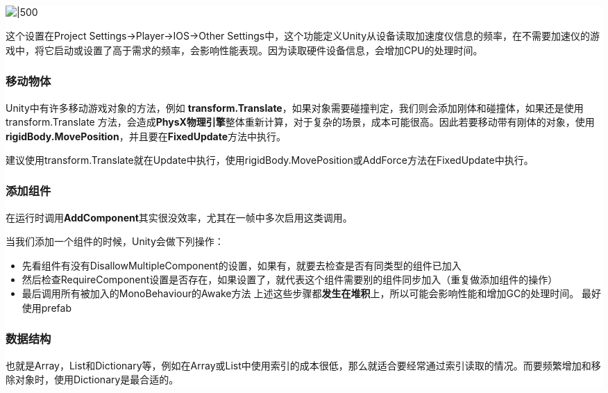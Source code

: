 ![|500](https://pic1.zhimg.com/80/v2-940faec8dd3742eb1136f205cca49558_720w.webp)

​​这个设置在Project Settings->Player->IOS->Other Settings中，这个功能定义Unity从设备读取加速度仪信息的频率，在不需要加速仪的游戏中，将它启动或设置了高于需求的频率，会影响性能表现。因为读取硬件设备信息，会增加CPU的处理时间。

### 移动物体
Unity中有许多移动游戏对象的方法，例如 **transform.Translate**，如果对象需要碰撞判定，我们则会添加刚体和碰撞体，如果还是使用 transform.Translate 方法，会造成**PhysX物理引擎**整体重新计算，对于复杂的场景，成本可能很高。因此若要移动带有刚体的对象，使用**rigidBody.MovePosition**，并且要在**FixedUpdate**方法中执行。

建议使用transform.Translate就在Update中执行，使用rigidBody.MovePosition或AddForce方法在FixedUpdate中执行。

### 添加组件
在运行时调用**AddComponent**其实很没效率，尤其在一帧中多次启用这类调用。

当我们添加一个组件的时候，Unity会做下列操作：
- 先看组件有没有DisallowMultipleComponent的设置，如果有，就要去检查是否有同类型的组件已加入
- 然后检查RequireComponent设置是否存在，如果设置了，就代表这个组件需要别的组件同步加入（重复做添加组件的操作）
- 最后调用所有被加入的MonoBehaviour的Awake方法
上述这些步骤都**发生在堆积**上，所以可能会影响性能和增加GC的处理时间。
最好使用prefab
### 数据结构
也就是Array，List和Dictionary等，例如在Array或List中使用索引的成本很低，那么就适合要经常通过索引读取的情况。而要频繁增加和移除对象时，使用Dictionary是最合适的。